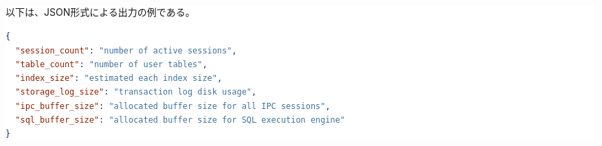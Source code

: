 以下は、JSON形式による出力の例である。

```json
{
  "session_count": "number of active sessions",
  "table_count": "number of user tables",
  "index_size": "estimated each index size",
  "storage_log_size": "transaction log disk usage",
  "ipc_buffer_size": "allocated buffer size for all IPC sessions",
  "sql_buffer_size": "allocated buffer size for SQL execution engine"
}
```

